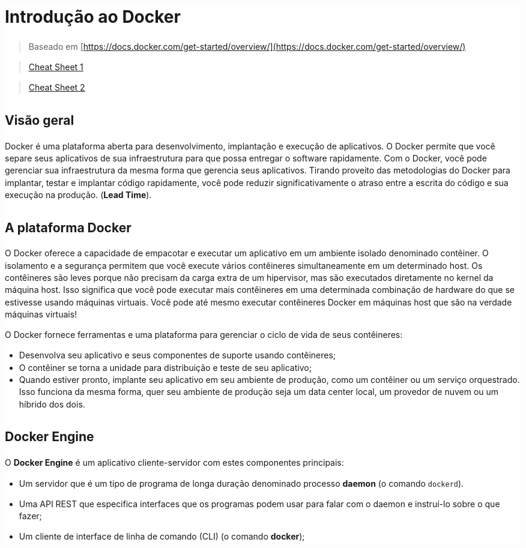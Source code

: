 # Introdução ao Docker

> Baseado em [https://docs.docker.com/get-started/overview/](https://docs.docker.com/get-started/overview/)

> [Cheat Sheet 1](https://www.docker.com/sites/default/files/d8/2019-09/docker-cheat-sheet.pdf)

> [Cheat Sheet 2](https://dockerlabs.collabnix.com/docker/cheatsheet/)

## Visão geral

Docker é uma plataforma aberta para desenvolvimento, implantação e execução de aplicativos. O Docker permite que você separe seus aplicativos de sua infraestrutura para que possa entregar o software rapidamente. Com o Docker, você pode gerenciar sua infraestrutura da mesma forma que gerencia seus aplicativos. Tirando proveito das metodologias do Docker para implantar, testar e implantar código rapidamente, você pode reduzir significativamente o atraso entre a escrita do código e sua execução na produção. (**Lead Time**).

## A plataforma Docker

O Docker oferece a capacidade de empacotar e executar um aplicativo em um ambiente isolado denominado contêiner. O isolamento e a segurança permitem que você execute vários contêineres simultaneamente em um determinado host. Os contêineres são leves porque não precisam da carga extra de um hipervisor, mas são executados diretamente no kernel da máquina host. Isso significa que você pode executar mais contêineres em uma determinada combinação de hardware do que se estivesse usando máquinas virtuais. Você pode até mesmo executar contêineres Docker em máquinas host que são na verdade máquinas virtuais!

O Docker fornece ferramentas e uma plataforma para gerenciar o ciclo de vida de seus contêineres:

- Desenvolva seu aplicativo e seus componentes de suporte usando contêineres;
- O contêiner se torna a unidade para distribuição e teste de seu aplicativo;
- Quando estiver pronto, implante seu aplicativo em seu ambiente de produção, como um contêiner ou um serviço orquestrado. Isso funciona da mesma forma, quer seu ambiente de produção seja um data center local, um provedor de nuvem ou um híbrido dos dois.

## Docker Engine

O **Docker Engine** é um aplicativo cliente-servidor com estes componentes principais:

- Um servidor que é um tipo de programa de longa duração denominado processo **daemon** (o comando `dockerd`).

- Uma API REST que especifica interfaces que os programas podem usar para falar com o daemon e instruí-lo sobre o que fazer;

- Um cliente de interface de linha de comando (CLI) (o comando **docker**);
